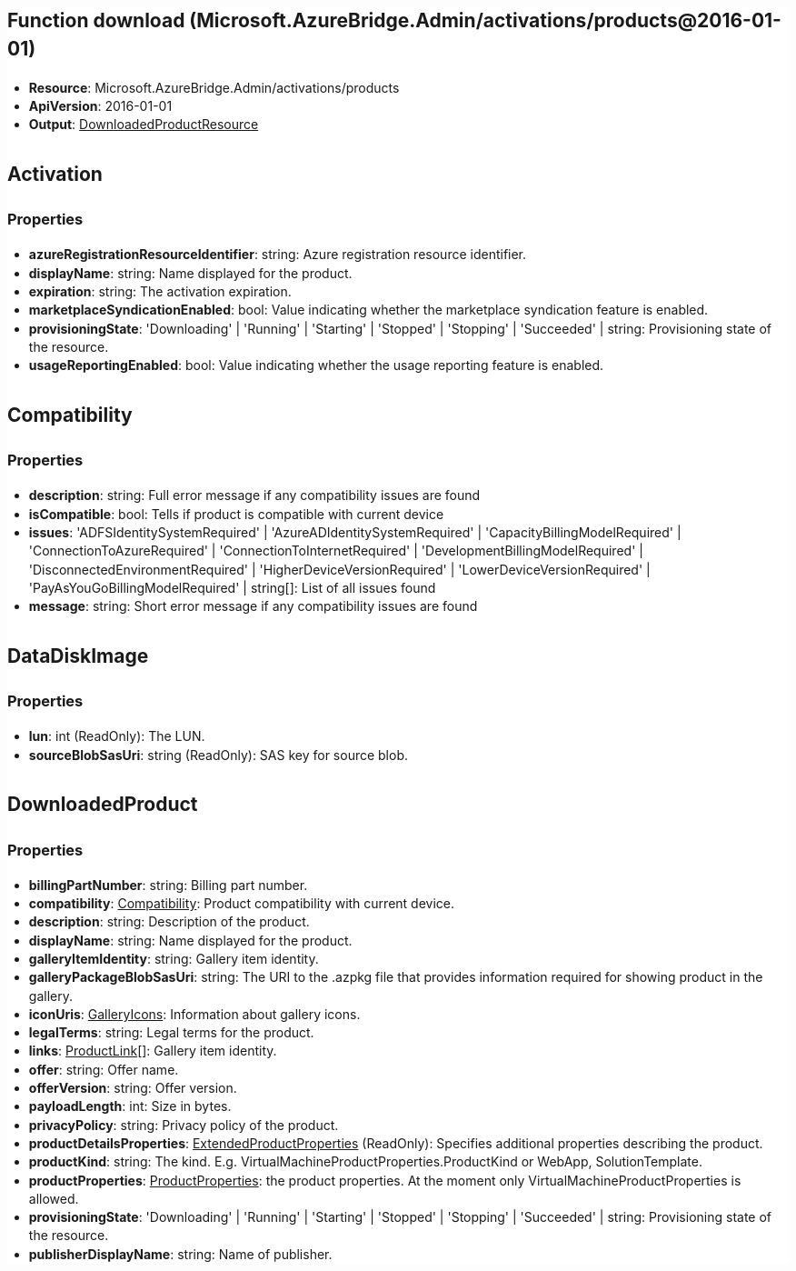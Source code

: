 ## Function download (Microsoft.AzureBridge.Admin/activations/products@2016-01-01)
* **Resource**: Microsoft.AzureBridge.Admin/activations/products
* **ApiVersion**: 2016-01-01
* **Output**: [DownloadedProductResource](#downloadedproductresource)

## Activation
### Properties
* **azureRegistrationResourceIdentifier**: string: Azure registration resource identifier.
* **displayName**: string: Name displayed for the product.
* **expiration**: string: The activation expiration.
* **marketplaceSyndicationEnabled**: bool: Value indicating whether the marketplace syndication feature is enabled.
* **provisioningState**: 'Downloading' | 'Running' | 'Starting' | 'Stopped' | 'Stopping' | 'Succeeded' | string: Provisioning state of the resource.
* **usageReportingEnabled**: bool: Value indicating whether the usage reporting feature is enabled.

## Compatibility
### Properties
* **description**: string: Full error message if any compatibility issues are found
* **isCompatible**: bool: Tells if product is compatible with current device
* **issues**: 'ADFSIdentitySystemRequired' | 'AzureADIdentitySystemRequired' | 'CapacityBillingModelRequired' | 'ConnectionToAzureRequired' | 'ConnectionToInternetRequired' | 'DevelopmentBillingModelRequired' | 'DisconnectedEnvironmentRequired' | 'HigherDeviceVersionRequired' | 'LowerDeviceVersionRequired' | 'PayAsYouGoBillingModelRequired' | string[]: List of all issues found
* **message**: string: Short error message if any compatibility issues are found

## DataDiskImage
### Properties
* **lun**: int (ReadOnly): The LUN.
* **sourceBlobSasUri**: string (ReadOnly): SAS key for source blob.

## DownloadedProduct
### Properties
* **billingPartNumber**: string: Billing part number.
* **compatibility**: [Compatibility](#compatibility): Product compatibility with current device.
* **description**: string: Description of the product.
* **displayName**: string: Name displayed for the product.
* **galleryItemIdentity**: string: Gallery item identity.
* **galleryPackageBlobSasUri**: string: The URI to the .azpkg file that provides information required for showing product in the gallery.
* **iconUris**: [GalleryIcons](#galleryicons): Information about gallery icons.
* **legalTerms**: string: Legal terms for the product.
* **links**: [ProductLink](#productlink)[]: Gallery item identity.
* **offer**: string: Offer name.
* **offerVersion**: string: Offer version.
* **payloadLength**: int: Size in bytes.
* **privacyPolicy**: string: Privacy policy of the product.
* **productDetailsProperties**: [ExtendedProductProperties](#extendedproductproperties) (ReadOnly): Specifies additional properties describing the product.
* **productKind**: string: The kind. E.g. VirtualMachineProductProperties.ProductKind or WebApp, SolutionTemplate.
* **productProperties**: [ProductProperties](#productproperties): the product properties. At the moment only VirtualMachineProductProperties is allowed.
* **provisioningState**: 'Downloading' | 'Running' | 'Starting' | 'Stopped' | 'Stopping' | 'Succeeded' | string: Provisioning state of the resource.
* **publisherDisplayName**: string: Name of publisher.